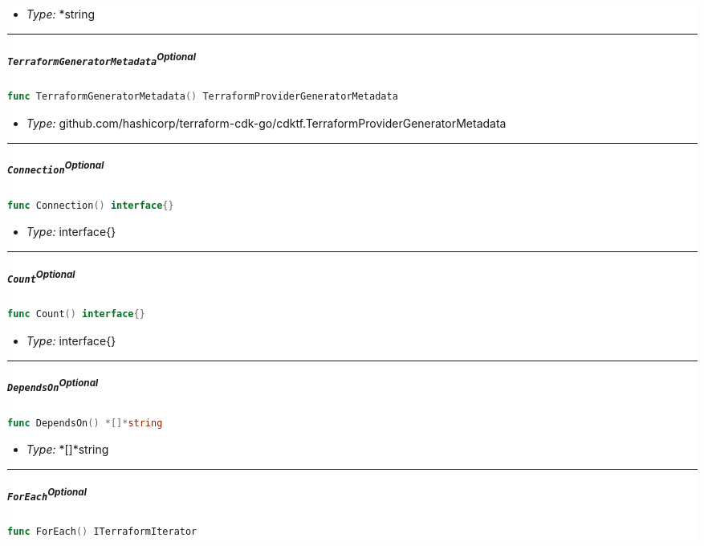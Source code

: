 - *Type:* *string

---

##### `TerraformGeneratorMetadata`<sup>Optional</sup> <a name="TerraformGeneratorMetadata" id="@cdktf/provider-boundary.managedGroup.ManagedGroup.property.terraformGeneratorMetadata"></a>

```go
func TerraformGeneratorMetadata() TerraformProviderGeneratorMetadata
```

- *Type:* github.com/hashicorp/terraform-cdk-go/cdktf.TerraformProviderGeneratorMetadata

---

##### `Connection`<sup>Optional</sup> <a name="Connection" id="@cdktf/provider-boundary.managedGroup.ManagedGroup.property.connection"></a>

```go
func Connection() interface{}
```

- *Type:* interface{}

---

##### `Count`<sup>Optional</sup> <a name="Count" id="@cdktf/provider-boundary.managedGroup.ManagedGroup.property.count"></a>

```go
func Count() interface{}
```

- *Type:* interface{}

---

##### `DependsOn`<sup>Optional</sup> <a name="DependsOn" id="@cdktf/provider-boundary.managedGroup.ManagedGroup.property.dependsOn"></a>

```go
func DependsOn() *[]*string
```

- *Type:* *[]*string

---

##### `ForEach`<sup>Optional</sup> <a name="ForEach" id="@cdktf/provider-boundary.managedGroup.ManagedGroup.property.forEach"></a>

```go
func ForEach() ITerraformIterator
```
